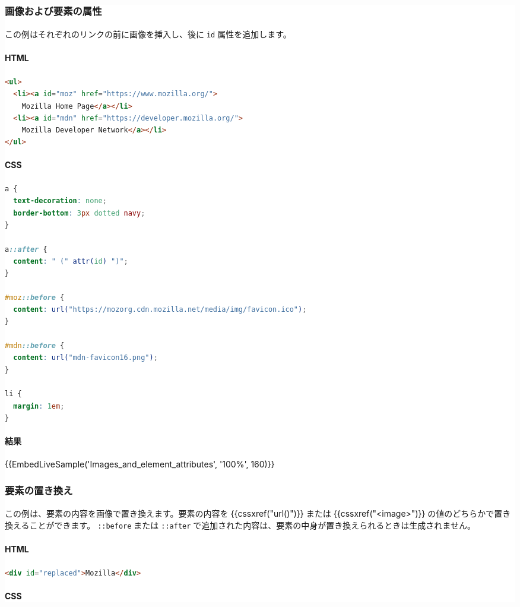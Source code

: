 <h3 id="Images_and_element_attributes">画像および要素の属性</h3>

この例はそれぞれのリンクの前に画像を挿入し、後に `id` 属性を追加します。

#### HTML

```html
<ul>
  <li><a id="moz" href="https://www.mozilla.org/">
    Mozilla Home Page</a></li>
  <li><a id="mdn" href="https://developer.mozilla.org/">
    Mozilla Developer Network</a></li>
</ul>
```

#### CSS

```css
a {
  text-decoration: none;
  border-bottom: 3px dotted navy;
}

a::after {
  content: " (" attr(id) ")";
}

#moz::before {
  content: url("https://mozorg.cdn.mozilla.net/media/img/favicon.ico");
}

#mdn::before {
  content: url("mdn-favicon16.png");
}

li {
  margin: 1em;
}
```

#### 結果

{{EmbedLiveSample('Images_and_element_attributes', '100%', 160)}}

<h3 id="Element_replacement">要素の置き換え</h3>

この例は、要素の内容を画像で置き換えます。要素の内容を {{cssxref("url()")}} または {{cssxref("&lt;image&gt;")}} の値のどちらかで置き換えることができます。 `::before` または `::after` で追加された内容は、要素の中身が置き換えられるときは生成されません。

#### HTML

```html
<div id="replaced">Mozilla</div>
```

#### CSS
